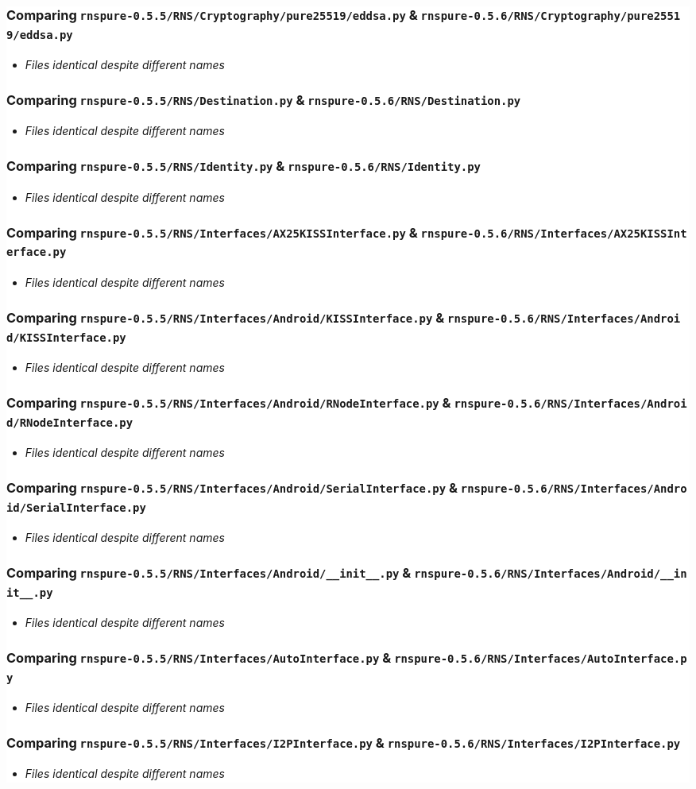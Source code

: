 ### Comparing `rnspure-0.5.5/RNS/Cryptography/pure25519/eddsa.py` & `rnspure-0.5.6/RNS/Cryptography/pure25519/eddsa.py`

 * *Files identical despite different names*

### Comparing `rnspure-0.5.5/RNS/Destination.py` & `rnspure-0.5.6/RNS/Destination.py`

 * *Files identical despite different names*

### Comparing `rnspure-0.5.5/RNS/Identity.py` & `rnspure-0.5.6/RNS/Identity.py`

 * *Files identical despite different names*

### Comparing `rnspure-0.5.5/RNS/Interfaces/AX25KISSInterface.py` & `rnspure-0.5.6/RNS/Interfaces/AX25KISSInterface.py`

 * *Files identical despite different names*

### Comparing `rnspure-0.5.5/RNS/Interfaces/Android/KISSInterface.py` & `rnspure-0.5.6/RNS/Interfaces/Android/KISSInterface.py`

 * *Files identical despite different names*

### Comparing `rnspure-0.5.5/RNS/Interfaces/Android/RNodeInterface.py` & `rnspure-0.5.6/RNS/Interfaces/Android/RNodeInterface.py`

 * *Files identical despite different names*

### Comparing `rnspure-0.5.5/RNS/Interfaces/Android/SerialInterface.py` & `rnspure-0.5.6/RNS/Interfaces/Android/SerialInterface.py`

 * *Files identical despite different names*

### Comparing `rnspure-0.5.5/RNS/Interfaces/Android/__init__.py` & `rnspure-0.5.6/RNS/Interfaces/Android/__init__.py`

 * *Files identical despite different names*

### Comparing `rnspure-0.5.5/RNS/Interfaces/AutoInterface.py` & `rnspure-0.5.6/RNS/Interfaces/AutoInterface.py`

 * *Files identical despite different names*

### Comparing `rnspure-0.5.5/RNS/Interfaces/I2PInterface.py` & `rnspure-0.5.6/RNS/Interfaces/I2PInterface.py`

 * *Files identical despite different names*
